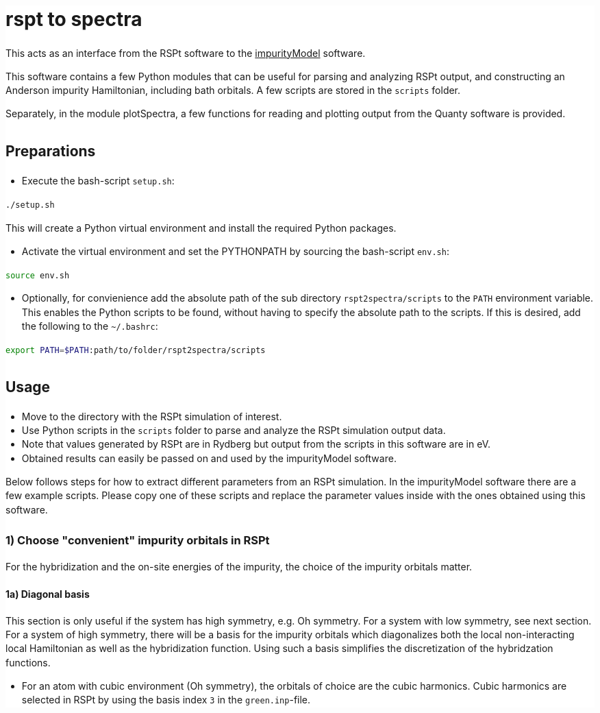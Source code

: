 # rspt to spectra

This acts as an interface from the RSPt software to the [impurityModel](https://github.com/johanjoensson/impurityModel) software.

This software contains a few Python modules that can be useful for parsing and analyzing RSPt output, and constructing an Anderson impurity Hamiltonian, including bath orbitals.
A few scripts are stored in the `scripts` folder.

Separately, in the module plotSpectra, a few functions for reading and plotting output from the Quanty software is provided.

## Preparations
- Execute the bash-script `setup.sh`:
```bash
./setup.sh
```
This will create a Python virtual environment and install the required Python packages.

- Activate the virtual environment and set the PYTHONPATH by sourcing the bash-script `env.sh`:
```bash
source env.sh
```

- Optionally, for convienience add the absolute path of the sub directory `rspt2spectra/scripts` to the `PATH` environment variable. This enables the Python scripts to be found, without having to specify the absolute path to the scripts. If this is desired, add the following to the `~/.bashrc`:
 ```bash
 export PATH=$PATH:path/to/folder/rspt2spectra/scripts
 ```

## Usage
- Move to the directory with the RSPt simulation of interest.
- Use Python scripts in the `scripts` folder to parse and analyze the RSPt simulation output data.
- Note that values generated by RSPt are in Rydberg but output from the scripts in this software are in eV.
- Obtained results can easily be passed on and used by the impurityModel software.

Below follows steps for how to extract different parameters from an RSPt simulation.
In the impurityModel software there are a few example scripts.
Please copy one of these scripts and replace the parameter values inside with the ones obtained using this software.

### 1) Choose "convenient" impurity orbitals in RSPt
For the hybridization and the on-site energies of the impurity, the choice of the impurity orbitals matter.
#### 1a) Diagonal basis
This section is only useful if the system has high symmetry, e.g. Oh symmetry. For a system with low symmetry, see next section.
For a system of high symmetry, there will be a basis for the impurity orbitals which diagonalizes both the local non-interacting local Hamiltonian as well as the hybridization function.
Using such a basis simplifies the discretization of the hybridzation functions.
- For an atom with cubic environment (Oh symmetry), the orbitals of choice are the cubic harmonics.
Cubic harmonics are selected in RSPt by using the basis index `3` in the `green.inp`-file.
